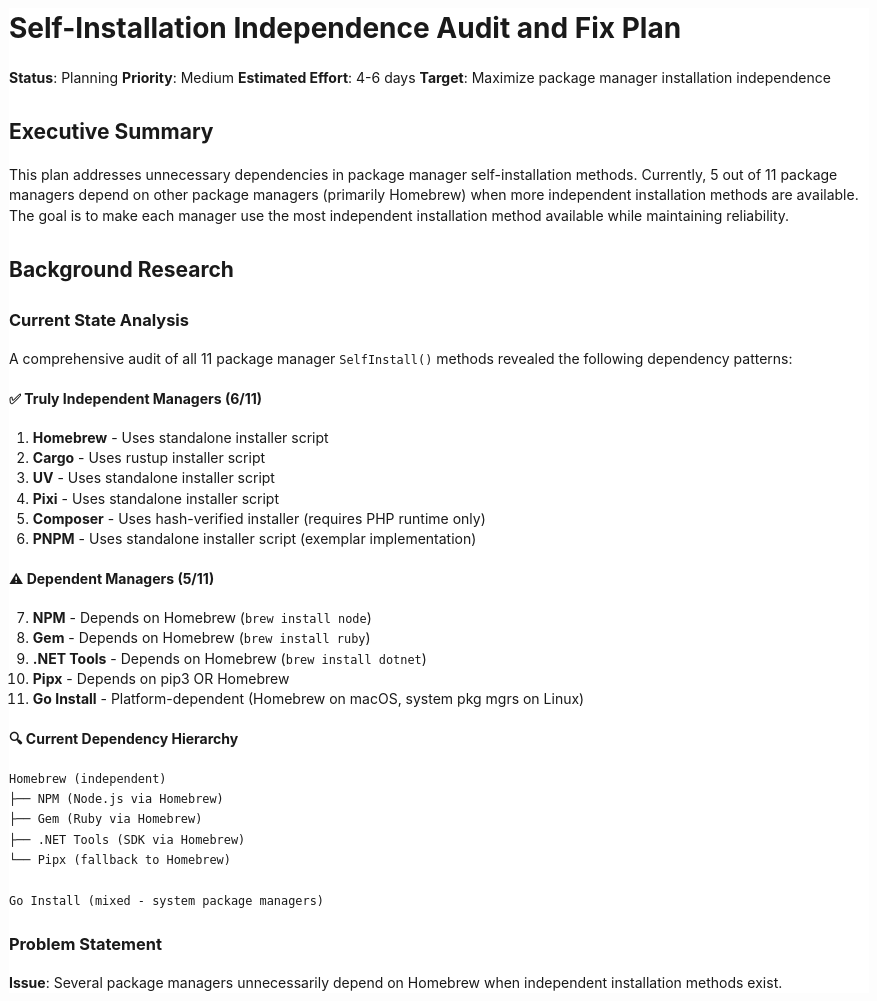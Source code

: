 # Self-Installation Independence Audit and Fix Plan

**Status**: Planning
**Priority**: Medium
**Estimated Effort**: 4-6 days
**Target**: Maximize package manager installation independence

## Executive Summary

This plan addresses unnecessary dependencies in package manager self-installation methods. Currently, 5 out of 11 package managers depend on other package managers (primarily Homebrew) when more independent installation methods are available. The goal is to make each manager use the most independent installation method available while maintaining reliability.

## Background Research

### Current State Analysis

A comprehensive audit of all 11 package manager `SelfInstall()` methods revealed the following dependency patterns:

#### ✅ Truly Independent Managers (6/11)
1. **Homebrew** - Uses standalone installer script
2. **Cargo** - Uses rustup installer script
3. **UV** - Uses standalone installer script
4. **Pixi** - Uses standalone installer script
5. **Composer** - Uses hash-verified installer (requires PHP runtime only)
6. **PNPM** - Uses standalone installer script (exemplar implementation)

#### ⚠️ Dependent Managers (5/11)
7. **NPM** - Depends on Homebrew (`brew install node`)
8. **Gem** - Depends on Homebrew (`brew install ruby`)
9. **.NET Tools** - Depends on Homebrew (`brew install dotnet`)
10. **Pipx** - Depends on pip3 OR Homebrew
11. **Go Install** - Platform-dependent (Homebrew on macOS, system pkg mgrs on Linux)

#### 🔍 Current Dependency Hierarchy
```
Homebrew (independent)
├── NPM (Node.js via Homebrew)
├── Gem (Ruby via Homebrew)
├── .NET Tools (SDK via Homebrew)
└── Pipx (fallback to Homebrew)

Go Install (mixed - system package managers)
```

### Problem Statement

**Issue**: Several package managers unnecessarily depend on Homebrew when independent installation methods exist.
